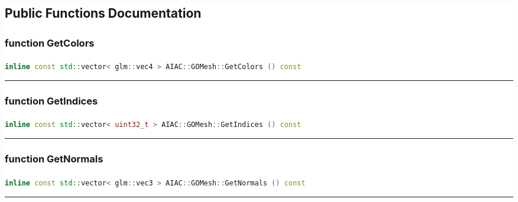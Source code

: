 



































## Public Functions Documentation




### function GetColors 

```C++
inline const std::vector< glm::vec4 > AIAC::GOMesh::GetColors () const
```




<hr>



### function GetIndices 

```C++
inline const std::vector< uint32_t > AIAC::GOMesh::GetIndices () const
```




<hr>



### function GetNormals 

```C++
inline const std::vector< glm::vec3 > AIAC::GOMesh::GetNormals () const
```




<hr>
